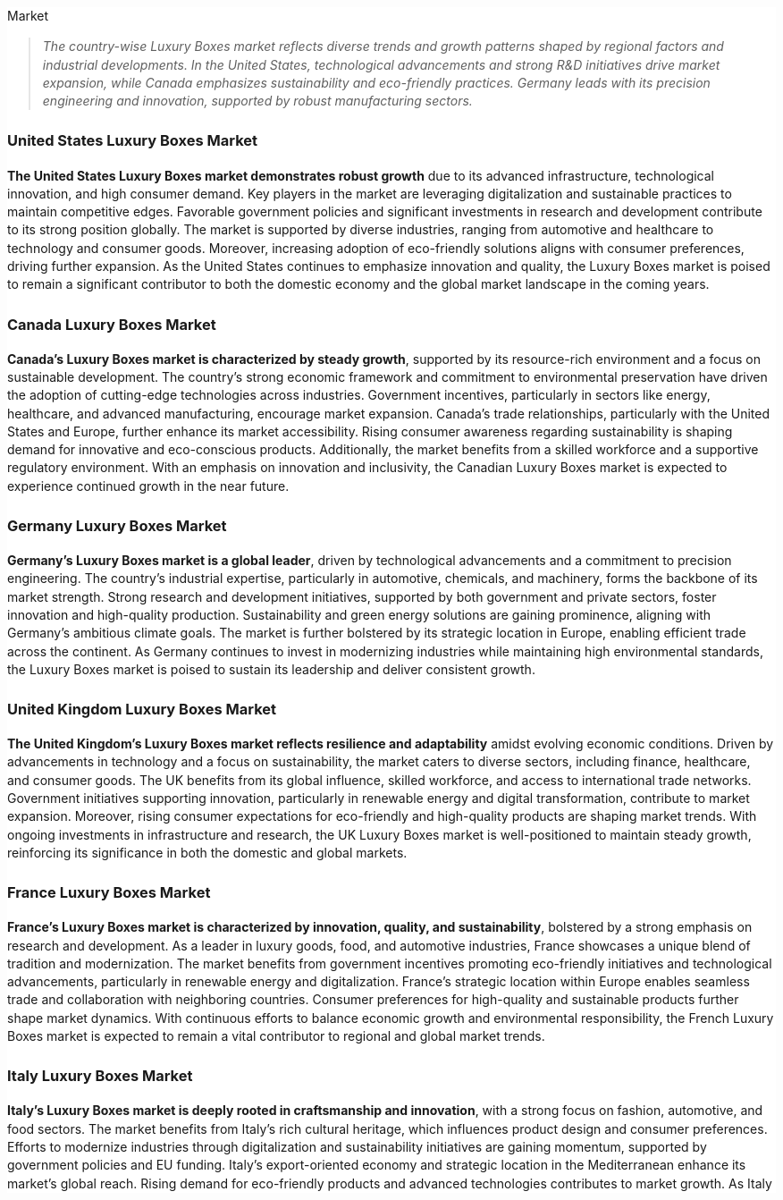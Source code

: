 Market<br /></span></h1><blockquote><p><em><span class="">The country-wise Luxury Boxes market reflects diverse trends and growth patterns shaped by regional factors and industrial developments. In the United States, technological advancements and strong R&amp;D initiatives drive market expansion, while Canada emphasizes sustainability and eco-friendly practices. Germany leads with its precision engineering and innovation, supported by robust manufacturing sectors.</span></em></p></blockquote><h3><strong>United States Luxury Boxes Market</strong></h3><p><strong>The United States Luxury Boxes market demonstrates robust growth</strong> due to its advanced infrastructure, technological innovation, and high consumer demand. Key players in the market are leveraging digitalization and sustainable practices to maintain competitive edges. Favorable government policies and significant investments in research and development contribute to its strong position globally. The market is supported by diverse industries, ranging from automotive and healthcare to technology and consumer goods. Moreover, increasing adoption of eco-friendly solutions aligns with consumer preferences, driving further expansion. As the United States continues to emphasize innovation and quality, the Luxury Boxes market is poised to remain a significant contributor to both the domestic economy and the global market landscape in the coming years.</p><h3><strong>Canada Luxury Boxes Market</strong></h3><p><strong>Canada&rsquo;s Luxury Boxes market is characterized by steady growth</strong>, supported by its resource-rich environment and a focus on sustainable development. The country&rsquo;s strong economic framework and commitment to environmental preservation have driven the adoption of cutting-edge technologies across industries. Government incentives, particularly in sectors like energy, healthcare, and advanced manufacturing, encourage market expansion. Canada&rsquo;s trade relationships, particularly with the United States and Europe, further enhance its market accessibility. Rising consumer awareness regarding sustainability is shaping demand for innovative and eco-conscious products. Additionally, the market benefits from a skilled workforce and a supportive regulatory environment. With an emphasis on innovation and inclusivity, the Canadian Luxury Boxes market is expected to experience continued growth in the near future.</p><h3><strong>Germany Luxury Boxes Market</strong></h3><p><strong>Germany&rsquo;s Luxury Boxes market is a global leader</strong>, driven by technological advancements and a commitment to precision engineering. The country&rsquo;s industrial expertise, particularly in automotive, chemicals, and machinery, forms the backbone of its market strength. Strong research and development initiatives, supported by both government and private sectors, foster innovation and high-quality production. Sustainability and green energy solutions are gaining prominence, aligning with Germany&rsquo;s ambitious climate goals. The market is further bolstered by its strategic location in Europe, enabling efficient trade across the continent. As Germany continues to invest in modernizing industries while maintaining high environmental standards, the Luxury Boxes market is poised to sustain its leadership and deliver consistent growth.</p><h3><strong>United Kingdom Luxury Boxes Market</strong></h3><p><strong>The United Kingdom&rsquo;s Luxury Boxes market reflects resilience and adaptability</strong> amidst evolving economic conditions. Driven by advancements in technology and a focus on sustainability, the market caters to diverse sectors, including finance, healthcare, and consumer goods. The UK benefits from its global influence, skilled workforce, and access to international trade networks. Government initiatives supporting innovation, particularly in renewable energy and digital transformation, contribute to market expansion. Moreover, rising consumer expectations for eco-friendly and high-quality products are shaping market trends. With ongoing investments in infrastructure and research, the UK Luxury Boxes market is well-positioned to maintain steady growth, reinforcing its significance in both the domestic and global markets.</p><h3><strong>France Luxury Boxes Market</strong></h3><p><strong>France&rsquo;s Luxury Boxes market is characterized by innovation, quality, and sustainability</strong>, bolstered by a strong emphasis on research and development. As a leader in luxury goods, food, and automotive industries, France showcases a unique blend of tradition and modernization. The market benefits from government incentives promoting eco-friendly initiatives and technological advancements, particularly in renewable energy and digitalization. France&rsquo;s strategic location within Europe enables seamless trade and collaboration with neighboring countries. Consumer preferences for high-quality and sustainable products further shape market dynamics. With continuous efforts to balance economic growth and environmental responsibility, the French Luxury Boxes market is expected to remain a vital contributor to regional and global market trends.</p><h3><strong>Italy Luxury Boxes Market</strong></h3><p><strong>Italy&rsquo;s Luxury Boxes market is deeply rooted in craftsmanship and innovation</strong>, with a strong focus on fashion, automotive, and food sectors. The market benefits from Italy&rsquo;s rich cultural heritage, which influences product design and consumer preferences. Efforts to modernize industries through digitalization and sustainability initiatives are gaining momentum, supported by government policies and EU funding. Italy&rsquo;s export-oriented economy and strategic location in the Mediterranean enhance its market&rsquo;s global reach. Rising demand for eco-friendly products and advanced technologies contributes to market growth. As Italy